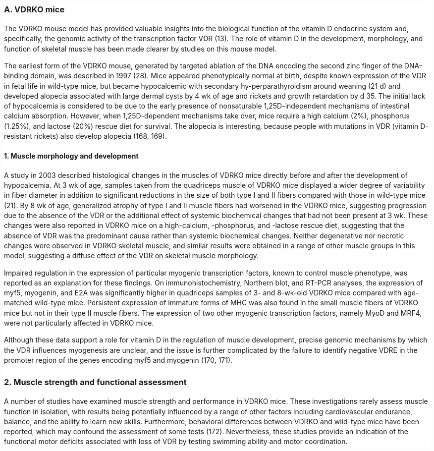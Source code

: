 ### A. VDRKO mice

The VDRKO mouse model has provided valuable insights into the biological function of the vitamin D endocrine system and, specifically, the genomic activity of the transcription factor VDR (13). The role of vitamin D in the development, morphology, and function of skeletal muscle has been made clearer by studies on this mouse model.

The earliest form of the VDRKO mouse, generated by targeted ablation of the DNA encoding the second zinc finger of the DNA-binding domain, was described in 1997 (28). Mice appeared phenotypically normal at birth, despite known expression of the VDR in fetal life in wild-type mice, but became hypocalcemic with secondary hy-perparathyroidism around weaning (21 d) and developed alopecia associated with large dermal cysts by 4 wk of age and rickets and growth retardation by d 35. The initial lack of hypocalcemia is considered to be due to the early presence of nonsaturable 1,25D-independent mechanisms of intestinal calcium absorption. However, when 1,25D-dependent mechanisms take over, mice require a high calcium (2%), phosphorus (1.25%), and lactose (20%) rescue diet for survival. The alopecia is interesting, because people with mutations in VDR (vitamin D-resistant rickets) also develop alopecia (168, 169).

#### 1. Muscle morphology and development

A study in 2003 described histological changes in the muscles of VDRKO mice directly before and after the development of hypocalcemia. At 3 wk of age, samples taken from the quadriceps muscle of VDRKO mice displayed a wider degree of variability in fiber diameter in addition to significant reductions in the size of both type I and II fibers compared with those in wild-type mice (21). By 8 wk of age, generalized atrophy of type I and II muscle fibers had worsened in the VDRKO mice, suggesting progression due to the absence of the VDR or the additional effect of systemic biochemical changes that had not been present at 3 wk. These changes were also reported in VDRKO mice on a high-calcium, -phosphorus, and -lactose rescue diet, suggesting that the absence of VDR was the predominant cause rather than systemic biochemical changes. Neither degenerative nor necrotic changes were observed in VDRKO skeletal muscle, and similar results were obtained in a range of other muscle groups in this model, suggesting a diffuse effect of the VDR on skeletal muscle morphology.

Impaired regulation in the expression of particular myogenic transcription factors, known to control muscle phenotype, was reported as an explanation for these findings. On immunohistochemistry, Northern blot, and RT-PCR analyses, the expression of myf5, myogenin, and E2A was significantly higher in quadriceps samples of 3- and 8-wk-old VDRKO mice compared with age-matched wild-type mice. Persistent expression of immature forms of MHC was also found in the small muscle fibers of VDRKO mice but not in their type II muscle fibers. The expression of two other myogenic transcription factors, namely MyoD and MRF4, were not particularly affected in VDRKO mice.

Although these data support a role for vitamin D in the regulation of muscle development, precise genomic mechanisms by which the VDR influences myogenesis are unclear, and the issue is further complicated by the failure to identify negative VDRE in the promoter region of the genes encoding myf5 and myogenin (170, 171).

### 2. Muscle strength and functional assessment

A number of studies have examined muscle strength and performance in VDRKO mice. These investigations rarely assess muscle function in isolation, with results being potentially influenced by a range of other factors including cardiovascular endurance, balance, and the ability to learn new skills. Furthermore, behavioral differences between VDRKO and wild-type mice have been reported, which may confound the assessment of some tests (172). Nevertheless, these studies provide an indication of the functional motor deficits associated with loss of VDR by testing swimming ability and motor coordination.
